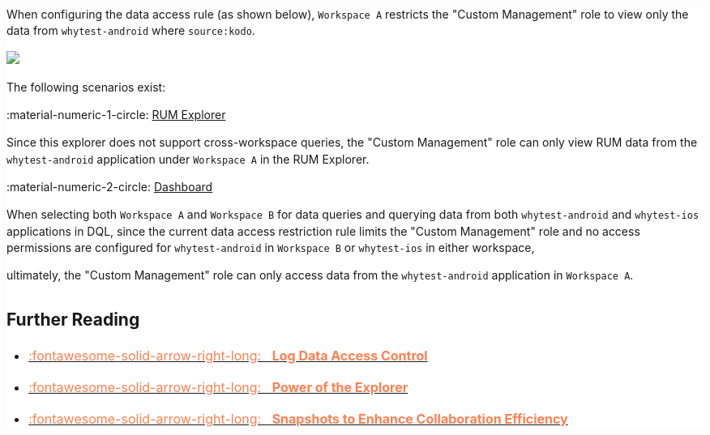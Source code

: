 When configuring the data access rule (as shown below), `Workspace A` restricts the "Custom Management" role to view only the data from `whytest-android` where `source:kodo`.

<img src="../img/rum_data_1.png" width="80%" >

The following scenarios exist:

:material-numeric-1-circle: [RUM Explorer](./explorer/index.md)

Since this explorer does not support cross-workspace queries, the "Custom Management" role can only view RUM data from the `whytest-android` application under `Workspace A` in the RUM Explorer.

:material-numeric-2-circle: [Dashboard](../scene/dashboard/config_page.md#cross-workspace)

When selecting both `Workspace A` and `Workspace B` for data queries and querying data from both `whytest-android` and `whytest-ios` applications in DQL, since the current data access restriction rule limits the "Custom Management" role and no access permissions are configured for `whytest-android` in `Workspace B` or `whytest-ios` in either workspace,

ultimately, the "Custom Management" role can only access data from the `whytest-android` application in `Workspace A`.

## Further Reading

<font size=3>

<div class="grid cards" markdown>

- [<font color="coral"> :fontawesome-solid-arrow-right-long: &nbsp; **Log Data Access Control**</font>](../management/logdata-access.md)

</div>



<div class="grid cards" markdown>

- [<font color="coral"> :fontawesome-solid-arrow-right-long: &nbsp; **Power of the Explorer**</font>](../getting-started/function-details/explorer-search.md)

</div>

<div class="grid cards" markdown>

- [<font color="coral"> :fontawesome-solid-arrow-right-long: &nbsp; **Snapshots to Enhance Collaboration Efficiency**</font>](../getting-started/function-details/snapshot.md)

</div>


</font>